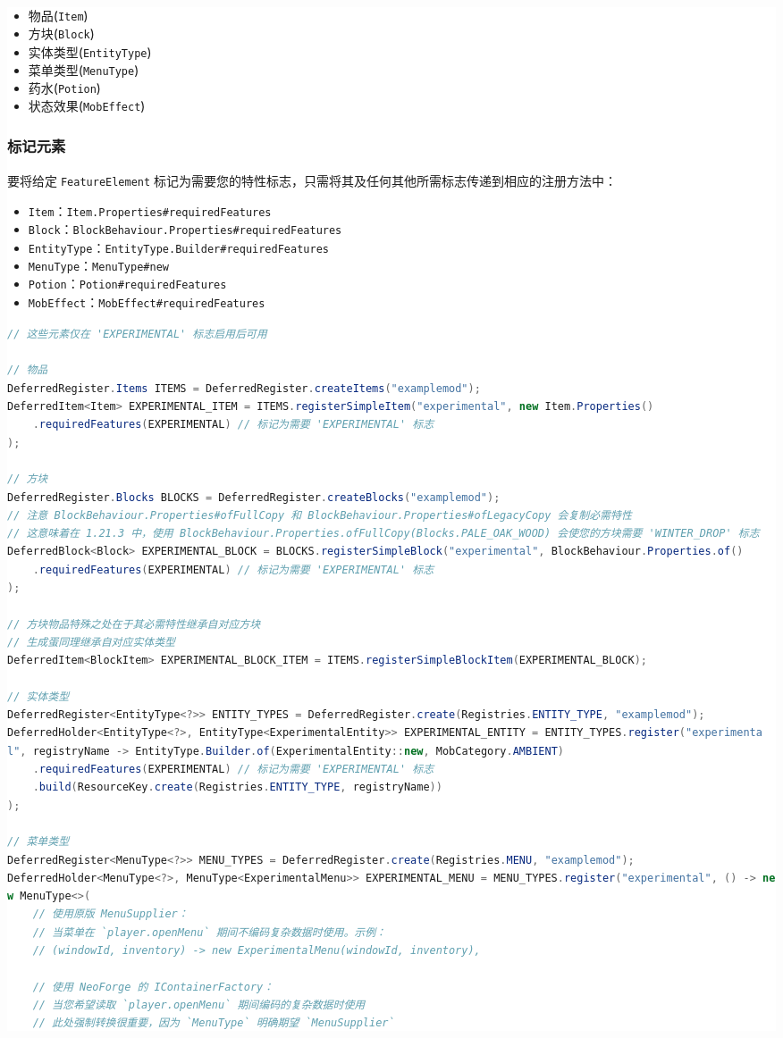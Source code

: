 - 物品(`Item`)
- 方块(`Block`)
- 实体类型(`EntityType`)
- 菜单类型(`MenuType`)
- 药水(`Potion`)
- 状态效果(`MobEffect`)

### 标记元素

要将给定 `FeatureElement` 标记为需要您的特性标志，只需将其及任何其他所需标志传递到相应的注册方法中：

- `Item`：`Item.Properties#requiredFeatures`
- `Block`：`BlockBehaviour.Properties#requiredFeatures`
- `EntityType`：`EntityType.Builder#requiredFeatures`
- `MenuType`：`MenuType#new`
- `Potion`：`Potion#requiredFeatures`
- `MobEffect`：`MobEffect#requiredFeatures`

```java
// 这些元素仅在 'EXPERIMENTAL' 标志启用后可用

// 物品
DeferredRegister.Items ITEMS = DeferredRegister.createItems("examplemod");
DeferredItem<Item> EXPERIMENTAL_ITEM = ITEMS.registerSimpleItem("experimental", new Item.Properties()
    .requiredFeatures(EXPERIMENTAL) // 标记为需要 'EXPERIMENTAL' 标志
);

// 方块
DeferredRegister.Blocks BLOCKS = DeferredRegister.createBlocks("examplemod");
// 注意 BlockBehaviour.Properties#ofFullCopy 和 BlockBehaviour.Properties#ofLegacyCopy 会复制必需特性
// 这意味着在 1.21.3 中，使用 BlockBehaviour.Properties.ofFullCopy(Blocks.PALE_OAK_WOOD) 会使您的方块需要 'WINTER_DROP' 标志
DeferredBlock<Block> EXPERIMENTAL_BLOCK = BLOCKS.registerSimpleBlock("experimental", BlockBehaviour.Properties.of()
    .requiredFeatures(EXPERIMENTAL) // 标记为需要 'EXPERIMENTAL' 标志
);

// 方块物品特殊之处在于其必需特性继承自对应方块
// 生成蛋同理继承自对应实体类型
DeferredItem<BlockItem> EXPERIMENTAL_BLOCK_ITEM = ITEMS.registerSimpleBlockItem(EXPERIMENTAL_BLOCK);

// 实体类型
DeferredRegister<EntityType<?>> ENTITY_TYPES = DeferredRegister.create(Registries.ENTITY_TYPE, "examplemod");
DeferredHolder<EntityType<?>, EntityType<ExperimentalEntity>> EXPERIMENTAL_ENTITY = ENTITY_TYPES.register("experimental", registryName -> EntityType.Builder.of(ExperimentalEntity::new, MobCategory.AMBIENT)
    .requiredFeatures(EXPERIMENTAL) // 标记为需要 'EXPERIMENTAL' 标志
    .build(ResourceKey.create(Registries.ENTITY_TYPE, registryName))
);

// 菜单类型
DeferredRegister<MenuType<?>> MENU_TYPES = DeferredRegister.create(Registries.MENU, "examplemod");
DeferredHolder<MenuType<?>, MenuType<ExperimentalMenu>> EXPERIMENTAL_MENU = MENU_TYPES.register("experimental", () -> new MenuType<>(
    // 使用原版 MenuSupplier：
    // 当菜单在 `player.openMenu` 期间不编码复杂数据时使用。示例：
    // (windowId, inventory) -> new ExperimentalMenu(windowId, inventory),

    // 使用 NeoForge 的 IContainerFactory：
    // 当您希望读取 `player.openMenu` 期间编码的复杂数据时使用
    // 此处强制转换很重要，因为 `MenuType` 明确期望 `MenuSupplier`
```
